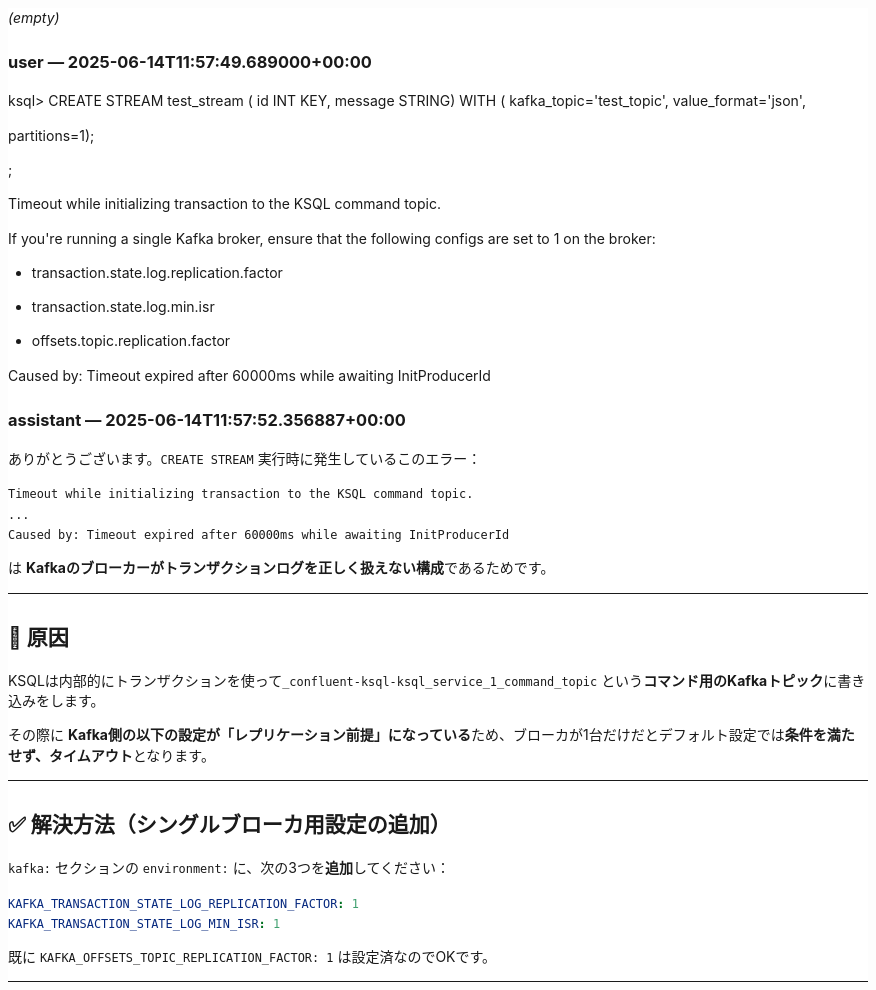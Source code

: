 _(empty)_
### user — 2025-06-14T11:57:49.689000+00:00

ksql> CREATE STREAM test_stream (  id INT KEY,  message STRING) WITH (  kafka_topic='test_topic',  value_format='json',

 partitions=1);

;

Timeout while initializing transaction to the KSQL command topic.

If you're running a single Kafka broker, ensure that the following configs are set to 1 on the broker:

- transaction.state.log.replication.factor

- transaction.state.log.min.isr

- offsets.topic.replication.factor

Caused by: Timeout expired after 60000ms while awaiting InitProducerId
### assistant — 2025-06-14T11:57:52.356887+00:00

ありがとうございます。`CREATE STREAM` 実行時に発生しているこのエラー：

```
Timeout while initializing transaction to the KSQL command topic.
...
Caused by: Timeout expired after 60000ms while awaiting InitProducerId
```

は **Kafkaのブローカーがトランザクションログを正しく扱えない構成**であるためです。

---

## 🧭 原因

KSQLは内部的にトランザクションを使って`_confluent-ksql-ksql_service_1_command_topic` という**コマンド用のKafkaトピック**に書き込みをします。

その際に **Kafka側の以下の設定が「レプリケーション前提」になっている**ため、ブローカが1台だけだとデフォルト設定では**条件を満たせず、タイムアウト**となります。

---

## ✅ 解決方法（シングルブローカ用設定の追加）

`kafka:` セクションの `environment:` に、次の3つを**追加**してください：

```yaml
KAFKA_TRANSACTION_STATE_LOG_REPLICATION_FACTOR: 1
KAFKA_TRANSACTION_STATE_LOG_MIN_ISR: 1
```

既に `KAFKA_OFFSETS_TOPIC_REPLICATION_FACTOR: 1` は設定済なのでOKです。

---
